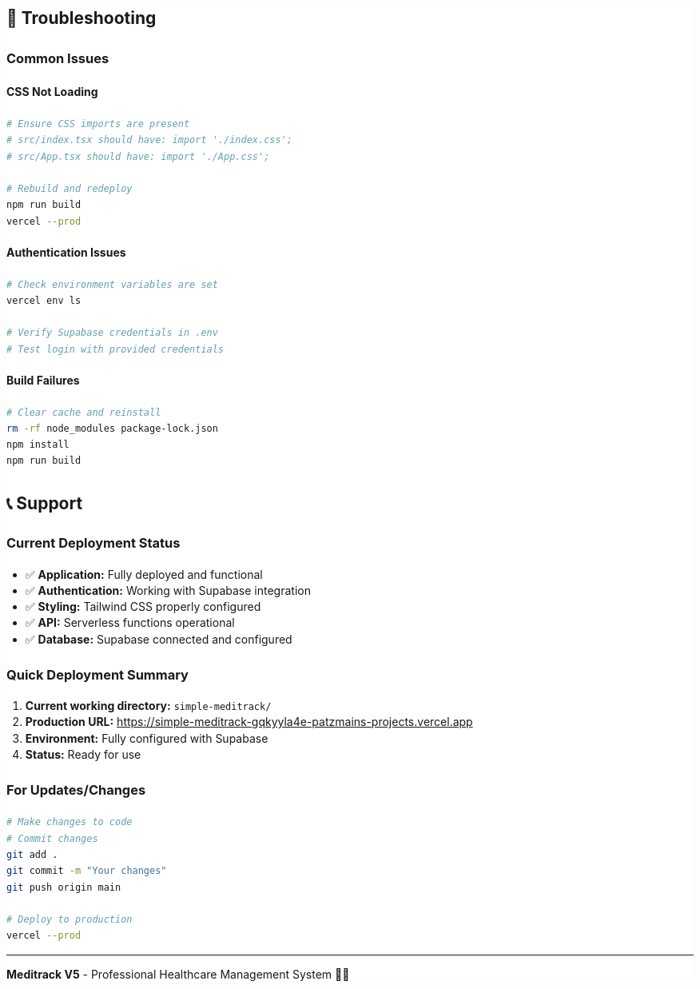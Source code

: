 ## 🐛 Troubleshooting

### Common Issues

#### CSS Not Loading
```bash
# Ensure CSS imports are present
# src/index.tsx should have: import './index.css';
# src/App.tsx should have: import './App.css';

# Rebuild and redeploy
npm run build
vercel --prod
```

#### Authentication Issues
```bash
# Check environment variables are set
vercel env ls

# Verify Supabase credentials in .env
# Test login with provided credentials
```

#### Build Failures
```bash
# Clear cache and reinstall
rm -rf node_modules package-lock.json
npm install
npm run build
```

## 📞 Support

### Current Deployment Status
- ✅ **Application:** Fully deployed and functional
- ✅ **Authentication:** Working with Supabase integration
- ✅ **Styling:** Tailwind CSS properly configured
- ✅ **API:** Serverless functions operational
- ✅ **Database:** Supabase connected and configured

### Quick Deployment Summary
1. **Current working directory:** `simple-meditrack/`
2. **Production URL:** https://simple-meditrack-gqkyyla4e-patzmains-projects.vercel.app
3. **Environment:** Fully configured with Supabase
4. **Status:** Ready for use

### For Updates/Changes
```bash
# Make changes to code
# Commit changes
git add .
git commit -m "Your changes"
git push origin main

# Deploy to production
vercel --prod
```

---

**Meditrack V5** - Professional Healthcare Management System 🏥✨